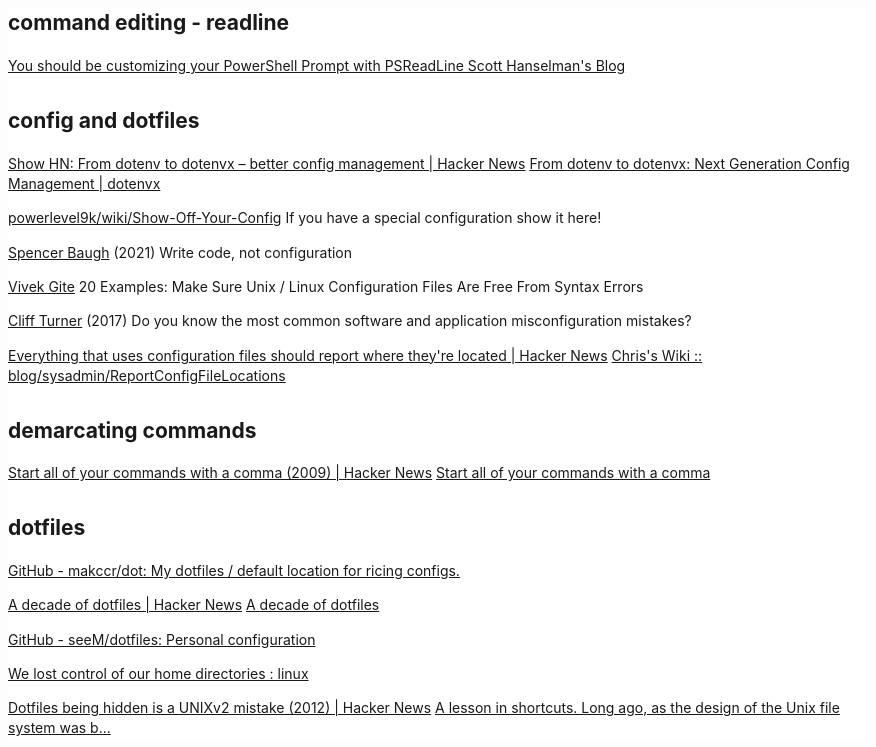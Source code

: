 ## command editing - readline

[You should be customizing your PowerShell Prompt with PSReadLine Scott Hanselman's Blog](https://www.hanselman.com/blog/you-should-be-customizing-your-powershell-prompt-with-psreadline)

## config and dotfiles

[Show HN: From dotenv to dotenvx – better config management | Hacker News](https://news.ycombinator.com/item?id=40789353)
[From dotenv to dotenvx: Next Generation Config Management | dotenvx](https://dotenvx.com/blog/2024/06/24/dotenvx-next-generation-config-management.html)

[powerlevel9k/wiki/Show-Off-Your-Config](https://github.com/Powerlevel9k/powerlevel9k/wiki/Show-Off-Your-Config)
If you have a special configuration show it here!

[Spencer Baugh](https://catern.com/config.html)
(2021) Write code, not configuration

[Vivek Gite](https://www.cyberciti.biz/tips/check-unix-linux-configuration-file-for-syntax-errors.html)
20 Examples: Make Sure Unix / Linux Configuration Files Are Free From Syntax Errors

[Cliff Turner](https://blog.cloudpassage.com/2017/12/07/common-misconfiguration-mistakes/)
(2017) Do you know the most common software and application misconfiguration mistakes?

[Everything that uses configuration files should report where they're located | Hacker News](https://news.ycombinator.com/item?id=36465886)
[Chris's Wiki :: blog/sysadmin/ReportConfigFileLocations](https://utcc.utoronto.ca/~cks/space/blog/sysadmin/ReportConfigFileLocations)

## demarcating commands

[Start all of your commands with a comma (2009) | Hacker News](https://news.ycombinator.com/item?id=40769362)
[Start all of your commands with a comma](https://rhodesmill.org/brandon/2009/commands-with-comma/)

## dotfiles

[GitHub - makccr/dot: My dotfiles / default location for ricing configs.](https://github.com/makccr/dot)

[A decade of dotfiles | Hacker News](https://news.ycombinator.com/item?id=31557430)
[A decade of dotfiles](https://evanhahn.com/a-decade-of-dotfiles/)

[GitHub - seeM/dotfiles: Personal configuration](https://github.com/seeM/dotfiles)

[We lost control of our home directories : linux](https://old.reddit.com/r/linux/comments/ri00ct/we_lost_control_of_our_home_directories)

[Dotfiles being hidden is a UNIXv2 mistake (2012) | Hacker News](https://news.ycombinator.com/item?id=32427834)
[A lesson in shortcuts. Long ago, as the design of the Unix file system was b...](https://web.archive.org/web/20180827160401/https://plus.google.com/+RobPikeTheHuman/posts/R58WgWwN9jp)
